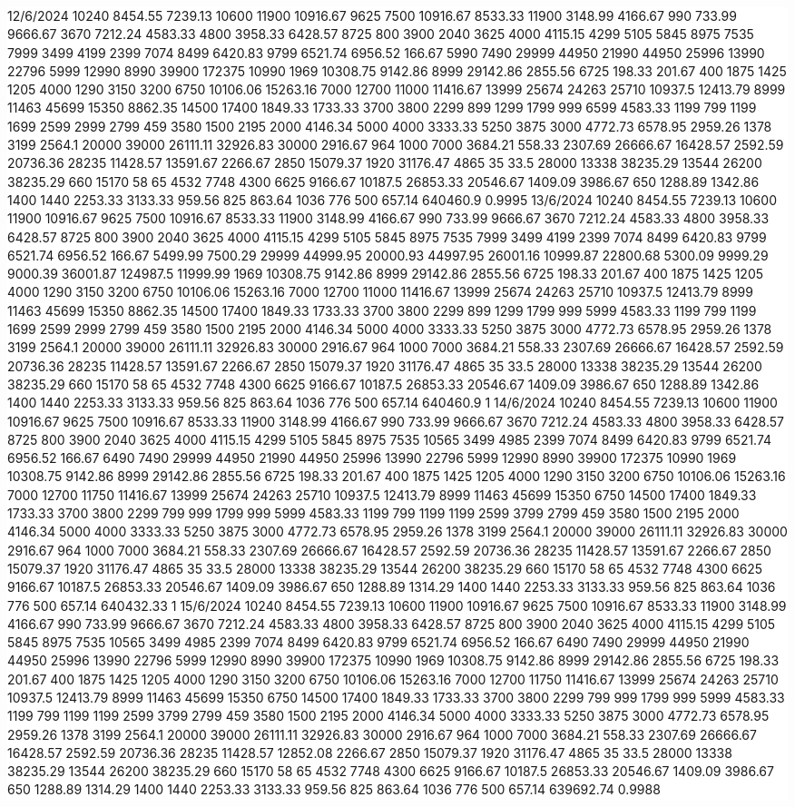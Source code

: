 12/6/2024	10240	8454.55	7239.13	10600	11900	10916.67	9625	7500	10916.67	8533.33	11900	3148.99	4166.67	990	733.99	9666.67	3670	7212.24	4583.33	4800	3958.33	6428.57	8725	800	3900	2040	3625	4000	4115.15	4299	5105	5845	8975	7535	7999	3499	4199	2399	7074	8499	6420.83	9799	6521.74	6956.52	166.67	5990	7490	29999	44950	21990	44950	25996	13990	22796	5999	12990	8990	39900	172375	10990	1969	10308.75	9142.86	8999	29142.86	2855.56	6725	198.33	201.67	400	1875	1425	1205	4000	1290	3150	3200	6750	10106.06	15263.16	7000	12700	11000	11416.67	13999	25674	24263	25710	10937.5	12413.79	8999	11463	45699	15350	8862.35	14500	17400	1849.33	1733.33	3700	3800	2299	899	1299	1799	999	6599	4583.33	1199	799	1199	1699	2599	2999	2799	459	3580	1500	2195	2000	4146.34	5000	4000	3333.33	5250	3875	3000	4772.73	6578.95	2959.26	1378	3199	2564.1	20000	39000	26111.11	32926.83	30000	2916.67	964	1000	7000	3684.21	558.33	2307.69	26666.67	16428.57	2592.59	20736.36	28235	11428.57	13591.67	2266.67	2850	15079.37	1920	31176.47	4865	35	33.5	28000	13338	38235.29	13544	26200	38235.29	660	15170	58	65	4532	7748	4300	6625	9166.67	10187.5	26853.33	20546.67	1409.09	3986.67	650	1288.89	1342.86	1400	1440	2253.33	3133.33	959.56	825	863.64	1036	776	500	657.14	640460.9	0.9995
13/6/2024	10240	8454.55	7239.13	10600	11900	10916.67	9625	7500	10916.67	8533.33	11900	3148.99	4166.67	990	733.99	9666.67	3670	7212.24	4583.33	4800	3958.33	6428.57	8725	800	3900	2040	3625	4000	4115.15	4299	5105	5845	8975	7535	7999	3499	4199	2399	7074	8499	6420.83	9799	6521.74	6956.52	166.67	5499.99	7500.29	29999	44999.95	20000.93	44997.95	26001.16	10999.87	22800.68	5300.09	9999.29	9000.39	36001.87	124987.5	11999.99	1969	10308.75	9142.86	8999	29142.86	2855.56	6725	198.33	201.67	400	1875	1425	1205	4000	1290	3150	3200	6750	10106.06	15263.16	7000	12700	11000	11416.67	13999	25674	24263	25710	10937.5	12413.79	8999	11463	45699	15350	8862.35	14500	17400	1849.33	1733.33	3700	3800	2299	899	1299	1799	999	5999	4583.33	1199	799	1199	1699	2599	2999	2799	459	3580	1500	2195	2000	4146.34	5000	4000	3333.33	5250	3875	3000	4772.73	6578.95	2959.26	1378	3199	2564.1	20000	39000	26111.11	32926.83	30000	2916.67	964	1000	7000	3684.21	558.33	2307.69	26666.67	16428.57	2592.59	20736.36	28235	11428.57	13591.67	2266.67	2850	15079.37	1920	31176.47	4865	35	33.5	28000	13338	38235.29	13544	26200	38235.29	660	15170	58	65	4532	7748	4300	6625	9166.67	10187.5	26853.33	20546.67	1409.09	3986.67	650	1288.89	1342.86	1400	1440	2253.33	3133.33	959.56	825	863.64	1036	776	500	657.14	640460.9	1
14/6/2024	10240	8454.55	7239.13	10600	11900	10916.67	9625	7500	10916.67	8533.33	11900	3148.99	4166.67	990	733.99	9666.67	3670	7212.24	4583.33	4800	3958.33	6428.57	8725	800	3900	2040	3625	4000	4115.15	4299	5105	5845	8975	7535	10565	3499	4985	2399	7074	8499	6420.83	9799	6521.74	6956.52	166.67	6490	7490	29999	44950	21990	44950	25996	13990	22796	5999	12990	8990	39900	172375	10990	1969	10308.75	9142.86	8999	29142.86	2855.56	6725	198.33	201.67	400	1875	1425	1205	4000	1290	3150	3200	6750	10106.06	15263.16	7000	12700	11750	11416.67	13999	25674	24263	25710	10937.5	12413.79	8999	11463	45699	15350	6750	14500	17400	1849.33	1733.33	3700	3800	2299	799	999	1799	999	5999	4583.33	1199	799	1199	1199	2599	3799	2799	459	3580	1500	2195	2000	4146.34	5000	4000	3333.33	5250	3875	3000	4772.73	6578.95	2959.26	1378	3199	2564.1	20000	39000	26111.11	32926.83	30000	2916.67	964	1000	7000	3684.21	558.33	2307.69	26666.67	16428.57	2592.59	20736.36	28235	11428.57	13591.67	2266.67	2850	15079.37	1920	31176.47	4865	35	33.5	28000	13338	38235.29	13544	26200	38235.29	660	15170	58	65	4532	7748	4300	6625	9166.67	10187.5	26853.33	20546.67	1409.09	3986.67	650	1288.89	1314.29	1400	1440	2253.33	3133.33	959.56	825	863.64	1036	776	500	657.14	640432.33	1
15/6/2024	10240	8454.55	7239.13	10600	11900	10916.67	9625	7500	10916.67	8533.33	11900	3148.99	4166.67	990	733.99	9666.67	3670	7212.24	4583.33	4800	3958.33	6428.57	8725	800	3900	2040	3625	4000	4115.15	4299	5105	5845	8975	7535	10565	3499	4985	2399	7074	8499	6420.83	9799	6521.74	6956.52	166.67	6490	7490	29999	44950	21990	44950	25996	13990	22796	5999	12990	8990	39900	172375	10990	1969	10308.75	9142.86	8999	29142.86	2855.56	6725	198.33	201.67	400	1875	1425	1205	4000	1290	3150	3200	6750	10106.06	15263.16	7000	12700	11750	11416.67	13999	25674	24263	25710	10937.5	12413.79	8999	11463	45699	15350	6750	14500	17400	1849.33	1733.33	3700	3800	2299	799	999	1799	999	5999	4583.33	1199	799	1199	1199	2599	3799	2799	459	3580	1500	2195	2000	4146.34	5000	4000	3333.33	5250	3875	3000	4772.73	6578.95	2959.26	1378	3199	2564.1	20000	39000	26111.11	32926.83	30000	2916.67	964	1000	7000	3684.21	558.33	2307.69	26666.67	16428.57	2592.59	20736.36	28235	11428.57	12852.08	2266.67	2850	15079.37	1920	31176.47	4865	35	33.5	28000	13338	38235.29	13544	26200	38235.29	660	15170	58	65	4532	7748	4300	6625	9166.67	10187.5	26853.33	20546.67	1409.09	3986.67	650	1288.89	1314.29	1400	1440	2253.33	3133.33	959.56	825	863.64	1036	776	500	657.14	639692.74	0.9988